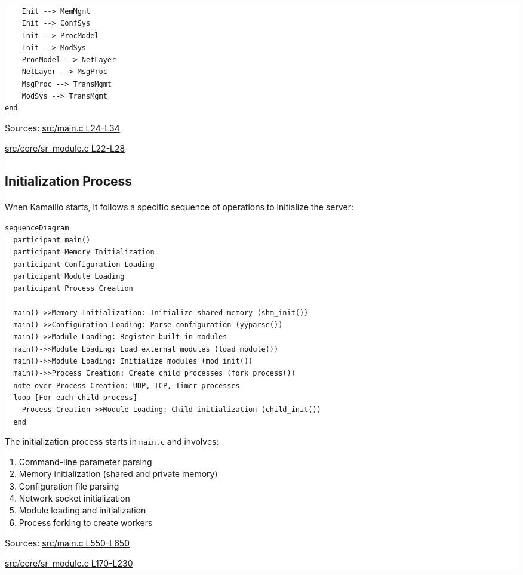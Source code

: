 ```mermaid
    Init --> MemMgmt
    Init --> ConfSys
    Init --> ProcModel
    Init --> ModSys
    ProcModel --> NetLayer
    NetLayer --> MsgProc
    MsgProc --> TransMgmt
    ModSys --> TransMgmt
end
```

Sources: [src/main.c L24-L34](https://github.com/kamailio/kamailio/blob/2b4e9f8b/src/main.c#L24-L34)

 [src/core/sr_module.c L22-L28](https://github.com/kamailio/kamailio/blob/2b4e9f8b/src/core/sr_module.c#L22-L28)

## Initialization Process

When Kamailio starts, it follows a specific sequence of operations to initialize the server:

```mermaid
sequenceDiagram
  participant main()
  participant Memory Initialization
  participant Configuration Loading
  participant Module Loading
  participant Process Creation

  main()->>Memory Initialization: Initialize shared memory (shm_init())
  main()->>Configuration Loading: Parse configuration (yyparse())
  main()->>Module Loading: Register built-in modules
  main()->>Module Loading: Load external modules (load_module())
  main()->>Module Loading: Initialize modules (mod_init())
  main()->>Process Creation: Create child processes (fork_process())
  note over Process Creation: UDP, TCP, Timer processes
  loop [For each child process]
    Process Creation->>Module Loading: Child initialization (child_init())
  end
```

The initialization process starts in `main.c` and involves:

1. Command-line parameter parsing
2. Memory initialization (shared and private memory)
3. Configuration file parsing
4. Network socket initialization
5. Module loading and initialization
6. Process forking to create workers

Sources: [src/main.c L550-L650](https://github.com/kamailio/kamailio/blob/2b4e9f8b/src/main.c#L550-L650)

 [src/core/sr_module.c L170-L230](https://github.com/kamailio/kamailio/blob/2b4e9f8b/src/core/sr_module.c#L170-L230)
